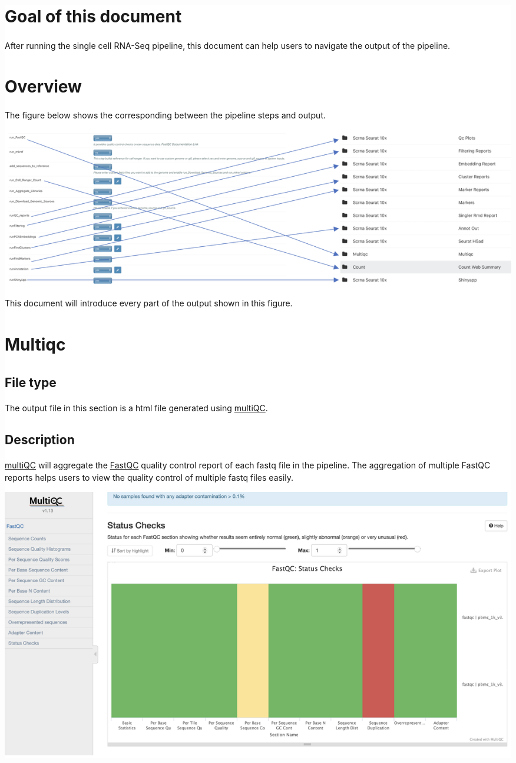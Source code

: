 Goal of this document
========

After running the single cell RNA-Seq pipeline, this document can help users to navigate the output of the pipeline.

# Overview

The figure below shows the corresponding between the pipeline steps and output.
<p align="center"> <p align="center"> <img src="sc-rnaseq_images/ResultsOverview.png" width="100%"> </p>

This document will introduce every part of the output shown in this figure.

# Multiqc
## File type
The output file in this section is a html file generated using [multiQC](https://multiqc.info).
## Description
[multiQC](https://multiqc.info) will aggregate the [FastQC](https://www.bioinformatics.babraham.ac.uk/projects/fastqc/) quality control report of each fastq file in the pipeline. The aggregation of multiple FastQC reports helps users to view the quality control of multiple fastq files easily.

<p align="center"> <p align="center"> <img src="sc-rnaseq_images/ResultsMultiQC.png" width="100%"> </p>
